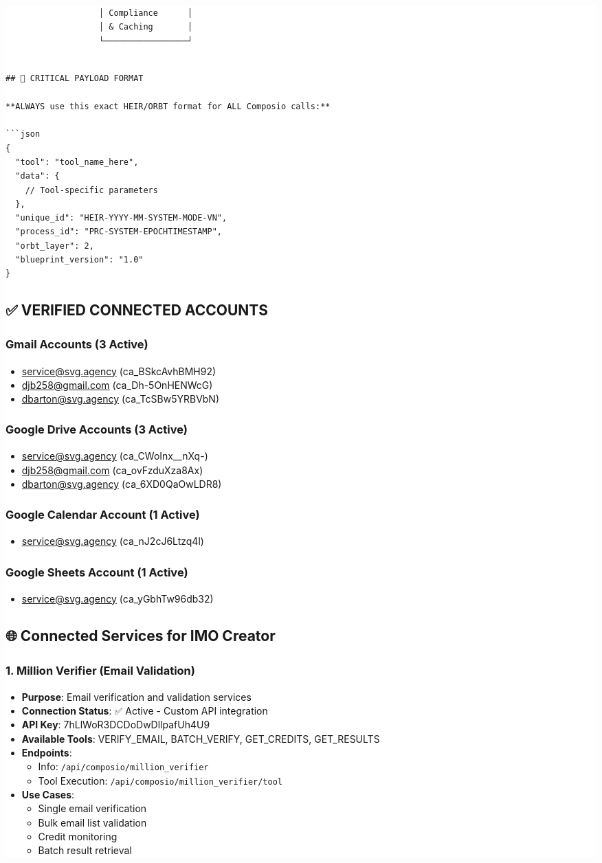                        │ Compliance      │
                       │ & Caching       │
                       └─────────────────┘
```

## 🚨 CRITICAL PAYLOAD FORMAT

**ALWAYS use this exact HEIR/ORBT format for ALL Composio calls:**

```json
{
  "tool": "tool_name_here",
  "data": {
    // Tool-specific parameters
  },
  "unique_id": "HEIR-YYYY-MM-SYSTEM-MODE-VN",
  "process_id": "PRC-SYSTEM-EPOCHTIMESTAMP",
  "orbt_layer": 2,
  "blueprint_version": "1.0"
}
```

## ✅ VERIFIED CONNECTED ACCOUNTS

### Gmail Accounts (3 Active)
- service@svg.agency (ca_BSkcAvhBMH92)
- djb258@gmail.com (ca_Dh-5OnHENWcG)
- dbarton@svg.agency (ca_TcSBw5YRBVbN)

### Google Drive Accounts (3 Active)
- service@svg.agency (ca_CWoInx__nXq-)
- djb258@gmail.com (ca_ovFzduXza8Ax)
- dbarton@svg.agency (ca_6XD0QaOwLDR8)

### Google Calendar Account (1 Active)
- service@svg.agency (ca_nJ2cJ6Ltzq4l)

### Google Sheets Account (1 Active)
- service@svg.agency (ca_yGbhTw96db32)

## 🌐 Connected Services for IMO Creator

### **1. Million Verifier (Email Validation)**
- **Purpose**: Email verification and validation services
- **Connection Status**: ✅ Active - Custom API integration
- **API Key**: 7hLlWoR3DCDoDwDllpafUh4U9
- **Available Tools**: VERIFY_EMAIL, BATCH_VERIFY, GET_CREDITS, GET_RESULTS
- **Endpoints**:
  - Info: `/api/composio/million_verifier`
  - Tool Execution: `/api/composio/million_verifier/tool`
- **Use Cases**:
  - Single email verification
  - Bulk email list validation
  - Credit monitoring
  - Batch result retrieval
